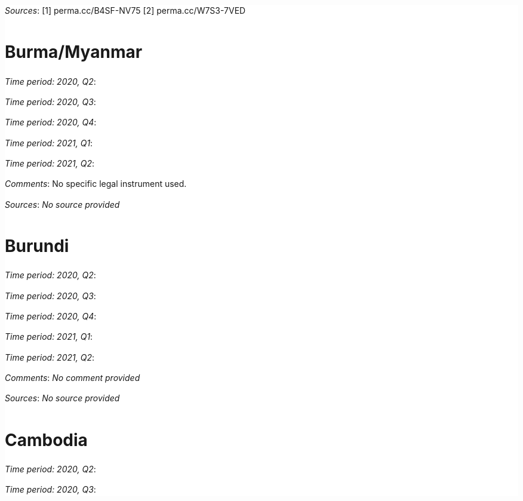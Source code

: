 *Sources*:
 [1]	perma.cc/B4SF-NV75
[2]	perma.cc/W7S3-7VED



# Burma/Myanmar 
*Time period: 2020, Q2*: 

 
*Time period: 2020, Q3*: 

 
*Time period: 2020, Q4*: 

 
*Time period: 2021, Q1*: 

 
*Time period: 2021, Q2*: 

 

*Comments*:
 No specific legal instrument used. 

*Sources*:
*No source provided*



# Burundi 
*Time period: 2020, Q2*: 

 
*Time period: 2020, Q3*: 

 
*Time period: 2020, Q4*: 

 
*Time period: 2021, Q1*: 

 
*Time period: 2021, Q2*: 

 

*Comments*:
*No comment provided* 

*Sources*:
*No source provided*



# Cambodia 
*Time period: 2020, Q2*: 

 
*Time period: 2020, Q3*: 
